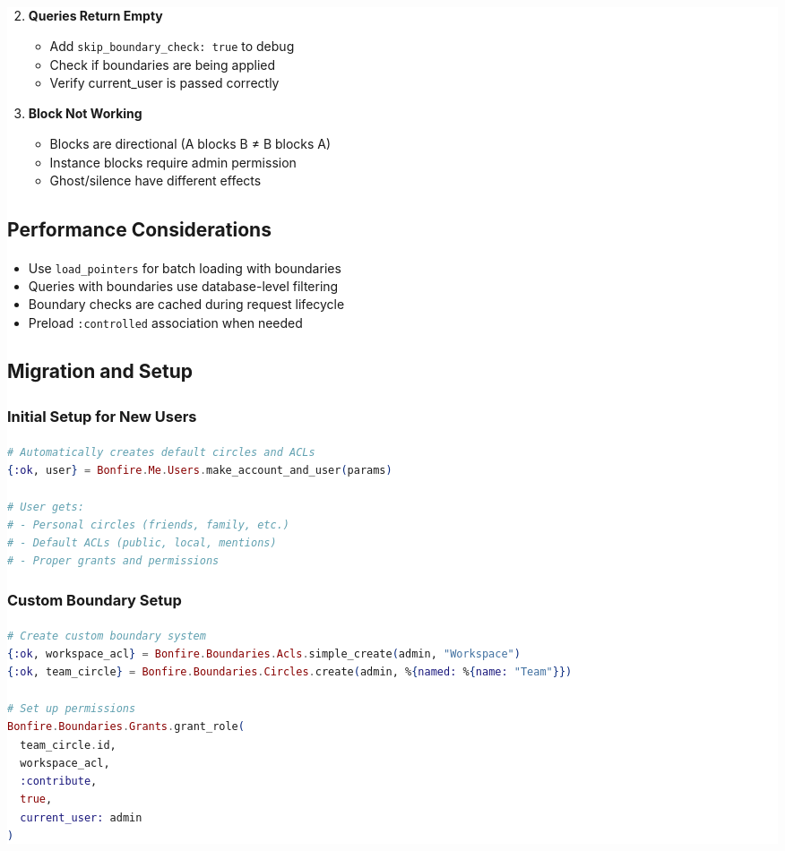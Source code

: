 2. **Queries Return Empty**
   - Add `skip_boundary_check: true` to debug
   - Check if boundaries are being applied
   - Verify current_user is passed correctly

3. **Block Not Working**
   - Blocks are directional (A blocks B ≠ B blocks A)
   - Instance blocks require admin permission
   - Ghost/silence have different effects

## Performance Considerations

- Use `load_pointers` for batch loading with boundaries
- Queries with boundaries use database-level filtering
- Boundary checks are cached during request lifecycle
- Preload `:controlled` association when needed

## Migration and Setup

### Initial Setup for New Users
```elixir
# Automatically creates default circles and ACLs
{:ok, user} = Bonfire.Me.Users.make_account_and_user(params)

# User gets:
# - Personal circles (friends, family, etc.)
# - Default ACLs (public, local, mentions)
# - Proper grants and permissions
```

### Custom Boundary Setup
```elixir
# Create custom boundary system
{:ok, workspace_acl} = Bonfire.Boundaries.Acls.simple_create(admin, "Workspace")
{:ok, team_circle} = Bonfire.Boundaries.Circles.create(admin, %{named: %{name: "Team"}})

# Set up permissions
Bonfire.Boundaries.Grants.grant_role(
  team_circle.id,
  workspace_acl,
  :contribute,
  true,
  current_user: admin
)
```
